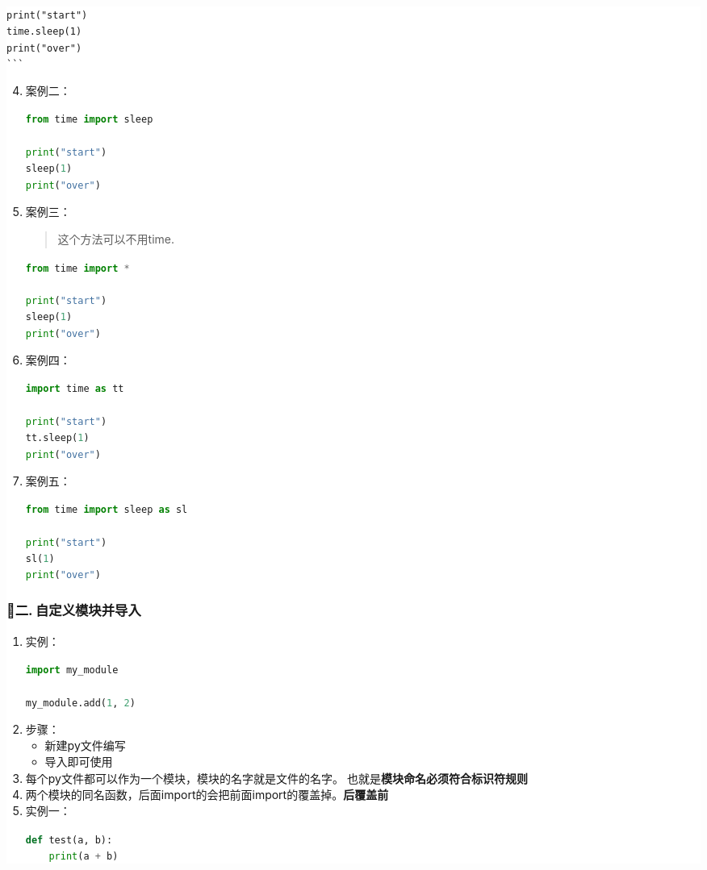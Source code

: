     print("start")
    time.sleep(1)
    print("over")
    ```
4. 案例二：
    ```python
    from time import sleep

    print("start")
    sleep(1)
    print("over")
    ```
5. 案例三：
   >这个方法可以不用time.
    ```python
    from time import *

    print("start")
    sleep(1)
    print("over")
    ```
6. 案例四：
    ```python
    import time as tt

    print("start")
    tt.sleep(1)
    print("over")
    ```
7. 案例五：
    ```python
    from time import sleep as sl

    print("start")
    sl(1)
    print("over")
    ```
### 🤤二. 自定义模块并导入
1. 实例：
    ```python
    import my_module

    my_module.add(1, 2)
    ```
2. 步骤：
   * 新建py文件编写
   * 导入即可使用
3. 每个py文件都可以作为一个模块，模块的名字就是文件的名字。
   也就是**模块命名必须符合标识符规则**
4. 两个模块的同名函数，后面import的会把前面import的覆盖掉。**后覆盖前**
5. 实例一：
    ```python
    def test(a, b):
        print(a + b)

